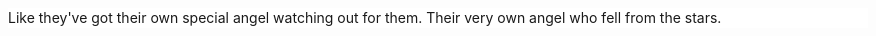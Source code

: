 Like they've got their own special angel watching out for them. Their very own angel who fell from the stars.</font></p></td></tr></tbody></table>
